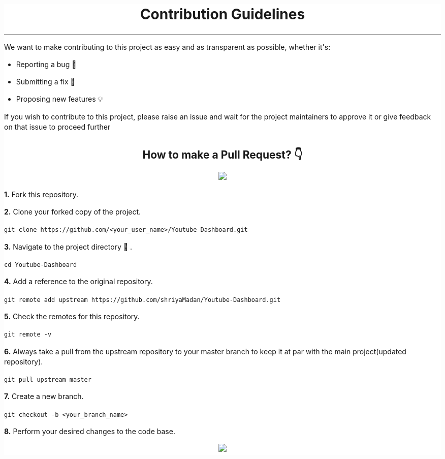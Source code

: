 <h1 align="center"><strong>Contribution Guidelines</strong></h1>

---

We want to make contributing to this project as easy and as transparent as possible, whether it's:<br>

- Reporting a bug 🐛

- Submitting a fix 🔎

- Proposing new features 💡

If you wish to contribute to this project, please raise an issue and wait for the project maintainers to approve it or give feedback on that issue to proceed further

<h2 align="center"><b>How to make a Pull Request? 👇</b></h2>

<p align="center"><img src="https://media.giphy.com/media/BpGWitbFZflfSUYuZ9/giphy.gif" width=400></p>

**1.** Fork [this](https://github.com/shriyaMadan/Youtube-Dashboard) repository.

**2.** Clone your forked copy of the project.

```
git clone https://github.com/<your_user_name>/Youtube-Dashboard.git
```

**3.** Navigate to the project directory :file_folder: .

```
cd Youtube-Dashboard
```

**4.** Add a reference to the original repository.

```
git remote add upstream https://github.com/shriyaMadan/Youtube-Dashboard.git
```

**5.** Check the remotes for this repository.

```
git remote -v
```

**6.** Always take a pull from the upstream repository to your master branch to keep it at par with the main project(updated repository).

```
git pull upstream master
```

**7.** Create a new branch.

```
git checkout -b <your_branch_name>
```

**8.** Perform your desired changes to the code base.

<p align="center"><img  src="https://media.giphy.com/media/LmNwrBhejkK9EFP504/giphy.gif" width=45%></p>
